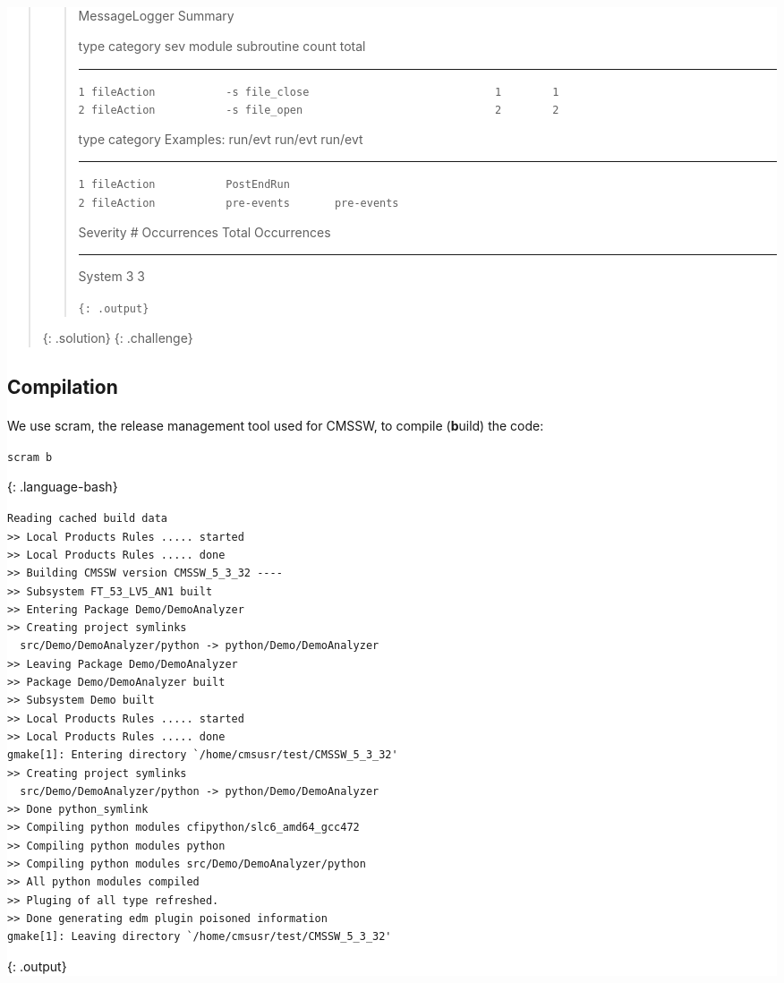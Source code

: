 > >
> > MessageLogger Summary
> >
> >  type     category        sev    module        subroutine        count    total
> >  ---- -------------------- -- ---------------- ----------------  -----    -----
> >     1 fileAction           -s file_close                             1        1
> >     2 fileAction           -s file_open                              2        2
> >
> >  type    category    Examples: run/evt        run/evt          run/evt
> >  ---- -------------------- ---------------- ---------------- ----------------
> >     1 fileAction           PostEndRun                        
> >     2 fileAction           pre-events       pre-events       
> >
> > Severity    # Occurrences   Total Occurrences
> > --------    -------------   -----------------
> > System                  3                   3
> >
> > ~~~
> > {: .output}
> {: .solution}
{: .challenge}

## Compilation

We use scram, the release management tool used for CMSSW, to compile (**b**uild) the code:
~~~
scram b
~~~
{: .language-bash}

~~~
Reading cached build data
>> Local Products Rules ..... started
>> Local Products Rules ..... done
>> Building CMSSW version CMSSW_5_3_32 ----
>> Subsystem FT_53_LV5_AN1 built
>> Entering Package Demo/DemoAnalyzer
>> Creating project symlinks
  src/Demo/DemoAnalyzer/python -> python/Demo/DemoAnalyzer
>> Leaving Package Demo/DemoAnalyzer
>> Package Demo/DemoAnalyzer built
>> Subsystem Demo built
>> Local Products Rules ..... started
>> Local Products Rules ..... done
gmake[1]: Entering directory `/home/cmsusr/test/CMSSW_5_3_32'
>> Creating project symlinks
  src/Demo/DemoAnalyzer/python -> python/Demo/DemoAnalyzer
>> Done python_symlink
>> Compiling python modules cfipython/slc6_amd64_gcc472
>> Compiling python modules python
>> Compiling python modules src/Demo/DemoAnalyzer/python
>> All python modules compiled
>> Pluging of all type refreshed.
>> Done generating edm plugin poisoned information
gmake[1]: Leaving directory `/home/cmsusr/test/CMSSW_5_3_32'
~~~
{: .output}
